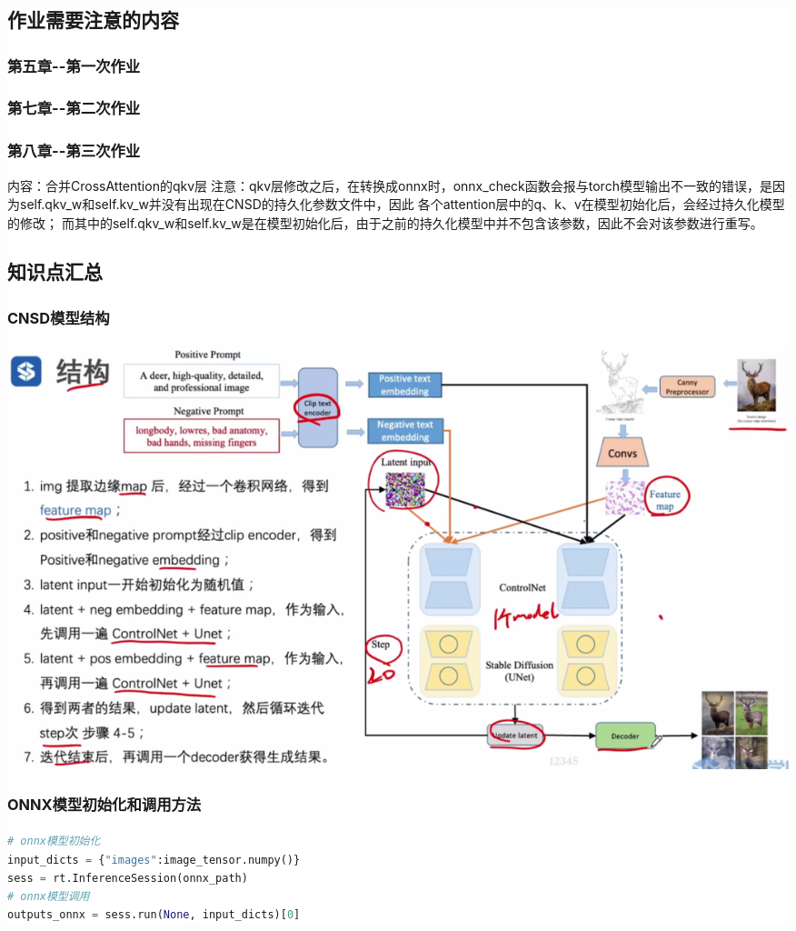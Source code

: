 

## 作业需要注意的内容
### 第五章--第一次作业


### 第七章--第二次作业


### 第八章--第三次作业
内容：合并CrossAttention的qkv层
注意：qkv层修改之后，在转换成onnx时，onnx_check函数会报与torch模型输出不一致的错误，是因为self.qkv_w和self.kv_w并没有出现在CNSD的持久化参数文件中，因此
各个attention层中的q、k、v在模型初始化后，会经过持久化模型的修改；
而其中的self.qkv_w和self.kv_w是在模型初始化后，由于之前的持久化模型中并不包含该参数，因此不会对该参数进行重写。    

## 知识点汇总

### CNSD模型结构

![image-20250117134510563](README.assets/image-20250117134510563.png)



### ONNX模型初始化和调用方法

```python
# onnx模型初始化
input_dicts = {"images":image_tensor.numpy()}
sess = rt.InferenceSession(onnx_path) 
# onnx模型调用
outputs_onnx = sess.run(None, input_dicts)[0]             
```
